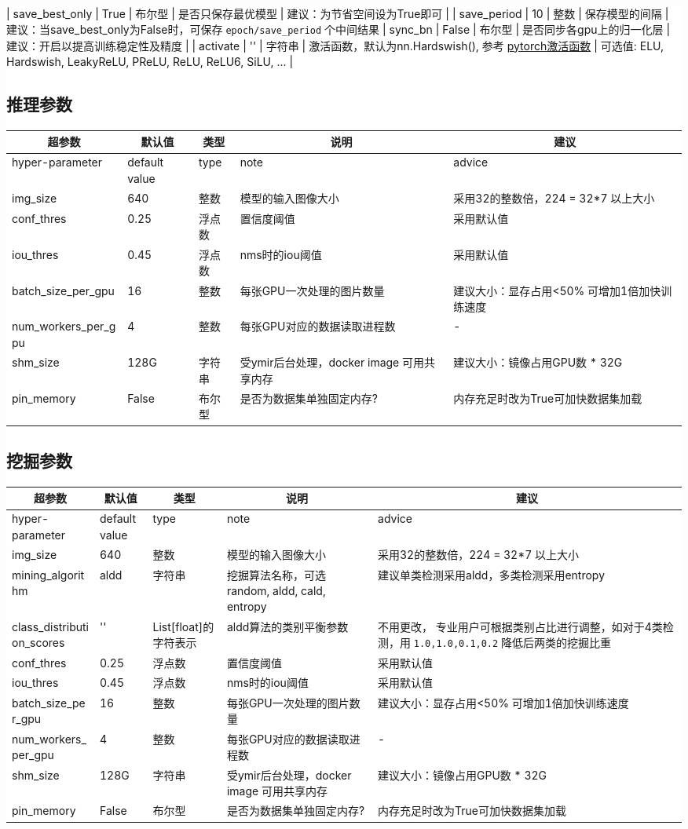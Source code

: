 | save_best_only | True | 布尔型 | 是否只保存最优模型 | 建议：为节省空间设为True即可 |
| save_period | 10 | 整数 | 保存模型的间隔 | 建议：当save_best_only为False时，可保存 `epoch/save_period` 个中间结果
| sync_bn | False | 布尔型 | 是否同步各gpu上的归一化层 | 建议：开启以提高训练稳定性及精度 |
| activate | '' | 字符串 | 激活函数，默认为nn.Hardswish(), 参考 [pytorch激活函数](https://pytorch.org/docs/stable/nn.html#non-linear-activations-weighted-sum-nonlinearity) | 可选值: ELU, Hardswish, LeakyReLU, PReLU, ReLU, ReLU6, SiLU, ... |

## 推理参数


| 超参数 | 默认值 | 类型 | 说明 | 建议 |
| - | - | - | - | - |
| hyper-parameter | default value | type | note | advice |
| img_size | 640 | 整数 | 模型的输入图像大小 | 采用32的整数倍，224 = 32*7 以上大小 |
| conf_thres | 0.25 | 浮点数 | 置信度阈值 | 采用默认值 |
| iou_thres | 0.45 | 浮点数 | nms时的iou阈值 | 采用默认值 |
| batch_size_per_gpu | 16 | 整数| 每张GPU一次处理的图片数量 | 建议大小：显存占用<50% 可增加1倍加快训练速度 |
| num_workers_per_gpu | 4 | 整数| 每张GPU对应的数据读取进程数 | - |
| shm_size | 128G | 字符串| 受ymir后台处理，docker image 可用共享内存 | 建议大小：镜像占用GPU数 * 32G |
| pin_memory | False | 布尔型 | 是否为数据集单独固定内存? | 内存充足时改为True可加快数据集加载 |


## 挖掘参数

| 超参数 | 默认值 | 类型 | 说明 | 建议 |
| - | - | - | - | - |
| hyper-parameter | default value | type | note | advice |
| img_size | 640 | 整数 | 模型的输入图像大小 | 采用32的整数倍，224 = 32*7 以上大小 |
| mining_algorithm | aldd | 字符串 | 挖掘算法名称，可选 random, aldd, cald, entropy | 建议单类检测采用aldd，多类检测采用entropy |
| class_distribution_scores | '' | List[float]的字符表示 | aldd算法的类别平衡参数 | 不用更改， 专业用户可根据类别占比进行调整，如对于4类检测，用 `1.0,1.0,0.1,0.2` 降低后两类的挖掘比重 |
| conf_thres | 0.25 | 浮点数 | 置信度阈值 | 采用默认值 |
| iou_thres | 0.45 | 浮点数 | nms时的iou阈值 | 采用默认值 |
| batch_size_per_gpu | 16 | 整数 | 每张GPU一次处理的图片数量 | 建议大小：显存占用<50% 可增加1倍加快训练速度 |
| num_workers_per_gpu | 4 | 整数 | 每张GPU对应的数据读取进程数 | - |
| shm_size | 128G | 字符串 | 受ymir后台处理，docker image 可用共享内存 | 建议大小：镜像占用GPU数 * 32G |
| pin_memory | False | 布尔型 | 是否为数据集单独固定内存? | 内存充足时改为True可加快数据集加载 |

